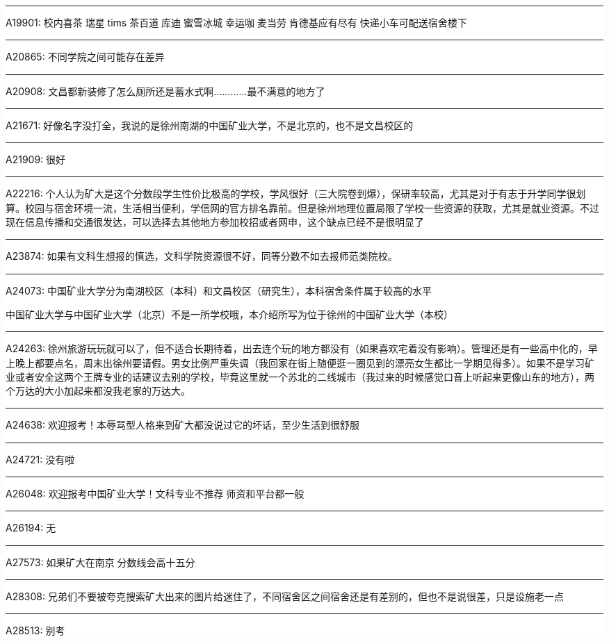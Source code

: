 ***

A19901: 校内喜茶 瑞星 tims 茶百道 库迪 蜜雪冰城 幸运咖 麦当劳 肯德基应有尽有 快递小车可配送宿舍楼下

***

A20865: 不同学院之间可能存在差异

***

A20908: 文昌都新装修了怎么厕所还是蓄水式啊............最不满意的地方了

***

A21671: 好像名字没打全，我说的是徐州南湖的中国矿业大学，不是北京的，也不是文昌校区的

***

A21909: 很好

***

A22216: 个人认为矿大是这个分数段学生性价比极高的学校，学风很好（三大院卷到爆），保研率较高，尤其是对于有志于升学同学很划算。校园与宿舍环境一流，生活相当便利，学信网的官方排名靠前。但是徐州地理位置局限了学校一些资源的获取，尤其是就业资源。不过现在信息传播和交通很发达，可以选择去其他地方参加校招或者网申，这个缺点已经不是很明显了

***

A23874: 如果有文科生想报的慎选，文科学院资源很不好，同等分数不如去报师范类院校。

***

A24073: 中国矿业大学分为南湖校区（本科）和文昌校区（研究生），本科宿舍条件属于较高的水平

中国矿业大学与中国矿业大学（北京）不是一所学校哦，本介绍所写为位于徐州的中国矿业大学（本校）

***

A24263: 徐州旅游玩玩就可以了，但不适合长期待着，出去连个玩的地方都没有（如果喜欢宅着没有影响）。管理还是有一些高中化的，早上晚上都要点名，周末出徐州要请假。男女比例严重失调（我回家在街上随便逛一圈见到的漂亮女生都比一学期见得多）。如果不是学习矿业或者安全这两个王牌专业的话建议去别的学校，毕竟这里就一个苏北的二线城市（我过来的时候感觉口音上听起来更像山东的地方），两个万达的大小加起来都没我老家的万达大。

***

A24638: 欢迎报考！本辱骂型人格来到矿大都没说过它的坏话，至少生活到很舒服

***

A24721: 没有啦

***

A26048: 欢迎报考中国矿业大学！文科专业不推荐 师资和平台都一般

***

A26194: 无

***

A27573: 如果矿大在南京 分数线会高十五分

***

A28308: 兄弟们不要被夸克搜索矿大出来的图片给迷住了，不同宿舍区之间宿舍还是有差别的，但也不是说很差，只是设施老一点

***

A28513: 别考
